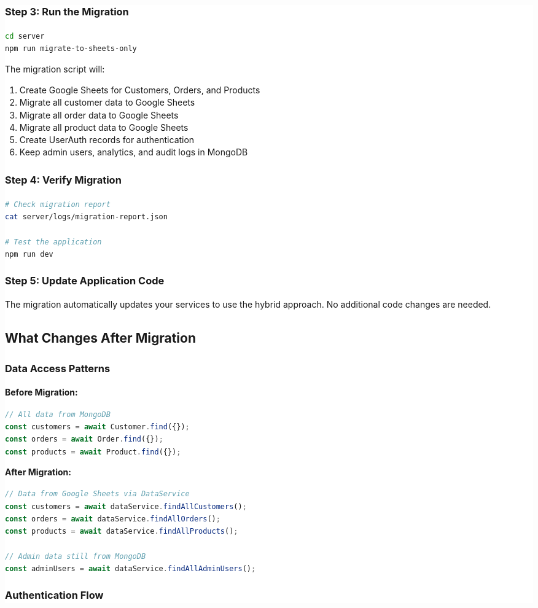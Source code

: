 ### Step 3: Run the Migration

```bash
cd server
npm run migrate-to-sheets-only
```

The migration script will:
1. Create Google Sheets for Customers, Orders, and Products
2. Migrate all customer data to Google Sheets
3. Migrate all order data to Google Sheets  
4. Migrate all product data to Google Sheets
5. Create UserAuth records for authentication
6. Keep admin users, analytics, and audit logs in MongoDB

### Step 4: Verify Migration

```bash
# Check migration report
cat server/logs/migration-report.json

# Test the application
npm run dev
```

### Step 5: Update Application Code

The migration automatically updates your services to use the hybrid approach. No additional code changes are needed.

## What Changes After Migration

### Data Access Patterns

**Before Migration:**
```javascript
// All data from MongoDB
const customers = await Customer.find({});
const orders = await Order.find({});
const products = await Product.find({});
```

**After Migration:**
```javascript
// Data from Google Sheets via DataService
const customers = await dataService.findAllCustomers();
const orders = await dataService.findAllOrders();
const products = await dataService.findAllProducts();

// Admin data still from MongoDB
const adminUsers = await dataService.findAllAdminUsers();
```

### Authentication Flow
